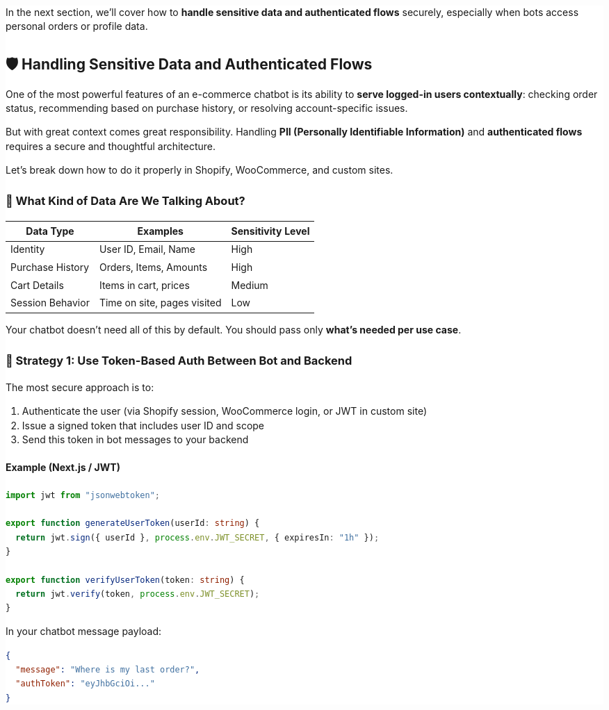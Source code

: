 In the next section, we’ll cover how to **handle sensitive data and authenticated flows** securely, especially when bots access personal orders or profile data.

## 🛡️ Handling Sensitive Data and Authenticated Flows

One of the most powerful features of an e-commerce chatbot is its ability to **serve logged-in users contextually**: checking order status, recommending based on purchase history, or resolving account-specific issues.

But with great context comes great responsibility. Handling **PII (Personally Identifiable Information)** and **authenticated flows** requires a secure and thoughtful architecture.

Let’s break down how to do it properly in Shopify, WooCommerce, and custom sites.

### 🔐 What Kind of Data Are We Talking About?

| Data Type        | Examples                    | Sensitivity Level |
| ---------------- | --------------------------- | ----------------- |
| Identity         | User ID, Email, Name        | High              |
| Purchase History | Orders, Items, Amounts      | High              |
| Cart Details     | Items in cart, prices       | Medium            |
| Session Behavior | Time on site, pages visited | Low               |

Your chatbot doesn’t need all of this by default. You should pass only **what’s needed per use case**.

### 🚿 Strategy 1: Use Token-Based Auth Between Bot and Backend

The most secure approach is to:

1. Authenticate the user (via Shopify session, WooCommerce login, or JWT in custom site)
2. Issue a signed token that includes user ID and scope
3. Send this token in bot messages to your backend

#### Example (Next.js / JWT)

```ts
import jwt from "jsonwebtoken";

export function generateUserToken(userId: string) {
  return jwt.sign({ userId }, process.env.JWT_SECRET, { expiresIn: "1h" });
}

export function verifyUserToken(token: string) {
  return jwt.verify(token, process.env.JWT_SECRET);
}
```

In your chatbot message payload:

```json
{
  "message": "Where is my last order?",
  "authToken": "eyJhbGciOi..."
}
```
